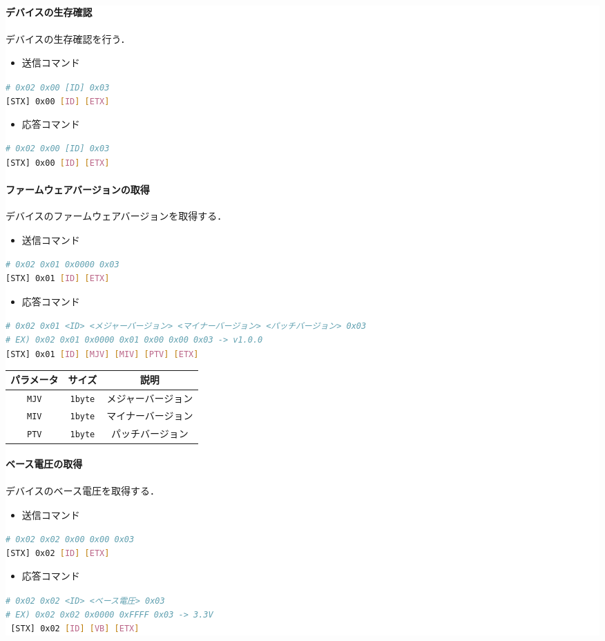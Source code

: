 
#### デバイスの生存確認

デバイスの生存確認を行う．

- 送信コマンド

```bash
# 0x02 0x00 [ID] 0x03
[STX] 0x00 [ID] [ETX]
```

- 応答コマンド

```bash
# 0x02 0x00 [ID] 0x03
[STX] 0x00 [ID] [ETX]
```

#### ファームウェアバージョンの取得

デバイスのファームウェアバージョンを取得する．

- 送信コマンド

```bash
# 0x02 0x01 0x0000 0x03
[STX] 0x01 [ID] [ETX]
```

- 応答コマンド

```bash
# 0x02 0x01 <ID> <メジャーバージョン> <マイナーバージョン> <パッチバージョン> 0x03
# EX) 0x02 0x01 0x0000 0x01 0x00 0x00 0x03 -> v1.0.0
[STX] 0x01 [ID] [MJV] [MIV] [PTV] [ETX]
```

| パラメータ | サイズ  |        説明        |
| :--------: | :-----: | :----------------: |
|   `MJV`    | `1byte` | メジャーバージョン |
|   `MIV`    | `1byte` | マイナーバージョン |
|   `PTV`    | `1byte` |  パッチバージョン  |

#### ベース電圧の取得

デバイスのベース電圧を取得する．

- 送信コマンド

```bash
# 0x02 0x02 0x00 0x00 0x03
[STX] 0x02 [ID] [ETX]
```

- 応答コマンド

```bash
# 0x02 0x02 <ID> <ベース電圧> 0x03
# EX) 0x02 0x02 0x0000 0xFFFF 0x03 -> 3.3V
 [STX] 0x02 [ID] [VB] [ETX]
```

